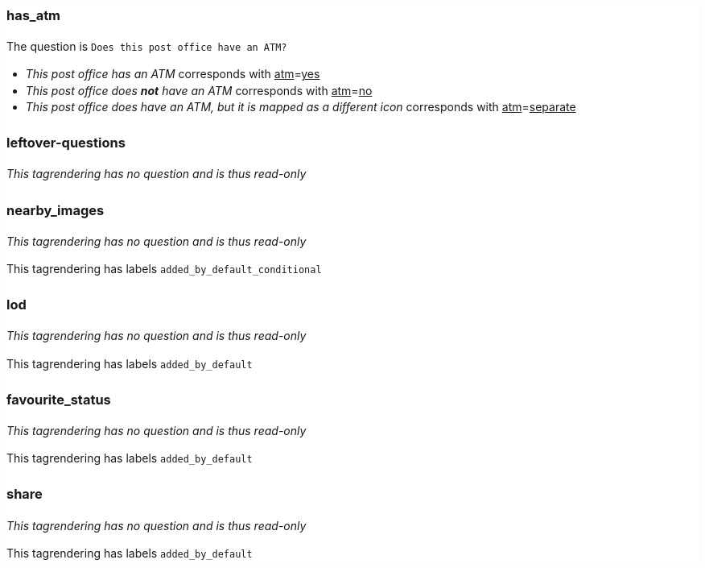 

### has_atm

The question is `Does this post office have an ATM?`

 - *This post office has an ATM* corresponds with <a href='https://wiki.openstreetmap.org/wiki/Key:atm' target='_blank'>atm</a>=<a href='https://wiki.openstreetmap.org/wiki/Tag:atm%3Dyes' target='_blank'>yes</a>
 - *This post office does <b>not</b> have an ATM* corresponds with <a href='https://wiki.openstreetmap.org/wiki/Key:atm' target='_blank'>atm</a>=<a href='https://wiki.openstreetmap.org/wiki/Tag:atm%3Dno' target='_blank'>no</a>
 - *This post office does have an ATM, but it is mapped as a different icon* corresponds with <a href='https://wiki.openstreetmap.org/wiki/Key:atm' target='_blank'>atm</a>=<a href='https://wiki.openstreetmap.org/wiki/Tag:atm%3Dseparate' target='_blank'>separate</a>



### leftover-questions

_This tagrendering has no question and is thus read-only_





### nearby_images

_This tagrendering has no question and is thus read-only_



This tagrendering has labels 
`added_by_default_conditional`

### lod

_This tagrendering has no question and is thus read-only_



This tagrendering has labels 
`added_by_default`

### favourite_status

_This tagrendering has no question and is thus read-only_



This tagrendering has labels 
`added_by_default`

### share

_This tagrendering has no question and is thus read-only_



This tagrendering has labels 
`added_by_default`
